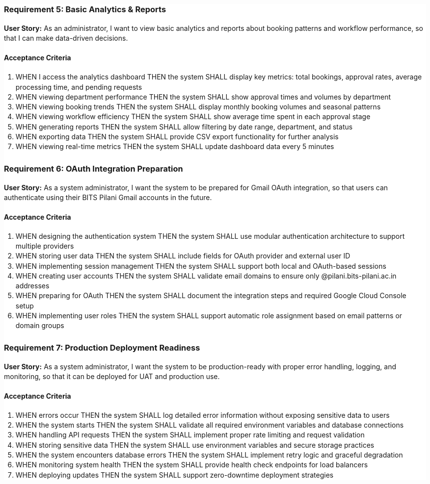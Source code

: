 ### Requirement 5: Basic Analytics & Reports

**User Story:** As an administrator, I want to view basic analytics and reports about booking patterns and workflow performance, so that I can make data-driven decisions.

#### Acceptance Criteria

1. WHEN I access the analytics dashboard THEN the system SHALL display key metrics: total bookings, approval rates, average processing time, and pending requests
2. WHEN viewing department performance THEN the system SHALL show approval times and volumes by department
3. WHEN viewing booking trends THEN the system SHALL display monthly booking volumes and seasonal patterns
4. WHEN viewing workflow efficiency THEN the system SHALL show average time spent in each approval stage
5. WHEN generating reports THEN the system SHALL allow filtering by date range, department, and status
6. WHEN exporting data THEN the system SHALL provide CSV export functionality for further analysis
7. WHEN viewing real-time metrics THEN the system SHALL update dashboard data every 5 minutes

### Requirement 6: OAuth Integration Preparation

**User Story:** As a system administrator, I want the system to be prepared for Gmail OAuth integration, so that users can authenticate using their BITS Pilani Gmail accounts in the future.

#### Acceptance Criteria

1. WHEN designing the authentication system THEN the system SHALL use modular authentication architecture to support multiple providers
2. WHEN storing user data THEN the system SHALL include fields for OAuth provider and external user ID
3. WHEN implementing session management THEN the system SHALL support both local and OAuth-based sessions
4. WHEN creating user accounts THEN the system SHALL validate email domains to ensure only @pilani.bits-pilani.ac.in addresses
5. WHEN preparing for OAuth THEN the system SHALL document the integration steps and required Google Cloud Console setup
6. WHEN implementing user roles THEN the system SHALL support automatic role assignment based on email patterns or domain groups

### Requirement 7: Production Deployment Readiness

**User Story:** As a system administrator, I want the system to be production-ready with proper error handling, logging, and monitoring, so that it can be deployed for UAT and production use.

#### Acceptance Criteria

1. WHEN errors occur THEN the system SHALL log detailed error information without exposing sensitive data to users
2. WHEN the system starts THEN the system SHALL validate all required environment variables and database connections
3. WHEN handling API requests THEN the system SHALL implement proper rate limiting and request validation
4. WHEN storing sensitive data THEN the system SHALL use environment variables and secure storage practices
5. WHEN the system encounters database errors THEN the system SHALL implement retry logic and graceful degradation
6. WHEN monitoring system health THEN the system SHALL provide health check endpoints for load balancers
7. WHEN deploying updates THEN the system SHALL support zero-downtime deployment strategies
